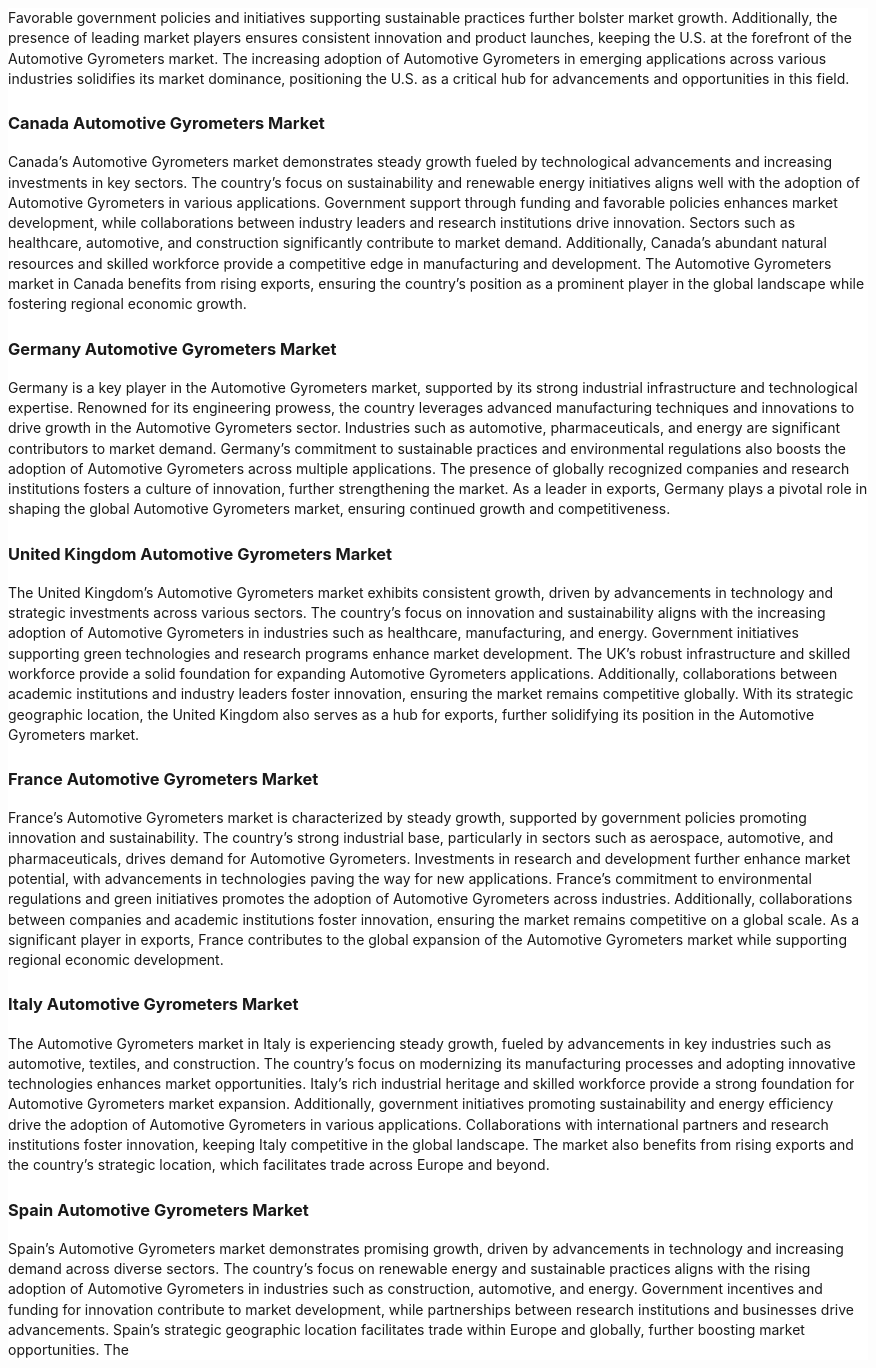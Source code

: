 Favorable government policies and initiatives supporting sustainable practices further bolster market growth. Additionally, the presence of leading market players ensures consistent innovation and product launches, keeping the U.S. at the forefront of the Automotive Gyrometers market. The increasing adoption of Automotive Gyrometers in emerging applications across various industries solidifies its market dominance, positioning the U.S. as a critical hub for advancements and opportunities in this field.</p><h3>Canada Automotive Gyrometers Market</h3><p>Canada&rsquo;s Automotive Gyrometers market demonstrates steady growth fueled by technological advancements and increasing investments in key sectors. The country&rsquo;s focus on sustainability and renewable energy initiatives aligns well with the adoption of Automotive Gyrometers in various applications. Government support through funding and favorable policies enhances market development, while collaborations between industry leaders and research institutions drive innovation. Sectors such as healthcare, automotive, and construction significantly contribute to market demand. Additionally, Canada&rsquo;s abundant natural resources and skilled workforce provide a competitive edge in manufacturing and development. The Automotive Gyrometers market in Canada benefits from rising exports, ensuring the country&rsquo;s position as a prominent player in the global landscape while fostering regional economic growth.</p><h3>Germany Automotive Gyrometers Market</h3><p>Germany is a key player in the Automotive Gyrometers market, supported by its strong industrial infrastructure and technological expertise. Renowned for its engineering prowess, the country leverages advanced manufacturing techniques and innovations to drive growth in the Automotive Gyrometers sector. Industries such as automotive, pharmaceuticals, and energy are significant contributors to market demand. Germany&rsquo;s commitment to sustainable practices and environmental regulations also boosts the adoption of Automotive Gyrometers across multiple applications. The presence of globally recognized companies and research institutions fosters a culture of innovation, further strengthening the market. As a leader in exports, Germany plays a pivotal role in shaping the global Automotive Gyrometers market, ensuring continued growth and competitiveness.</p><h3>United Kingdom Automotive Gyrometers Market</h3><p>The United Kingdom&rsquo;s Automotive Gyrometers market exhibits consistent growth, driven by advancements in technology and strategic investments across various sectors. The country&rsquo;s focus on innovation and sustainability aligns with the increasing adoption of Automotive Gyrometers in industries such as healthcare, manufacturing, and energy. Government initiatives supporting green technologies and research programs enhance market development. The UK&rsquo;s robust infrastructure and skilled workforce provide a solid foundation for expanding Automotive Gyrometers applications. Additionally, collaborations between academic institutions and industry leaders foster innovation, ensuring the market remains competitive globally. With its strategic geographic location, the United Kingdom also serves as a hub for exports, further solidifying its position in the Automotive Gyrometers market.</p><h3>France Automotive Gyrometers Market</h3><p>France&rsquo;s Automotive Gyrometers market is characterized by steady growth, supported by government policies promoting innovation and sustainability. The country&rsquo;s strong industrial base, particularly in sectors such as aerospace, automotive, and pharmaceuticals, drives demand for Automotive Gyrometers. Investments in research and development further enhance market potential, with advancements in technologies paving the way for new applications. France&rsquo;s commitment to environmental regulations and green initiatives promotes the adoption of Automotive Gyrometers across industries. Additionally, collaborations between companies and academic institutions foster innovation, ensuring the market remains competitive on a global scale. As a significant player in exports, France contributes to the global expansion of the Automotive Gyrometers market while supporting regional economic development.</p><h3>Italy Automotive Gyrometers Market</h3><p>The Automotive Gyrometers market in Italy is experiencing steady growth, fueled by advancements in key industries such as automotive, textiles, and construction. The country&rsquo;s focus on modernizing its manufacturing processes and adopting innovative technologies enhances market opportunities. Italy&rsquo;s rich industrial heritage and skilled workforce provide a strong foundation for Automotive Gyrometers market expansion. Additionally, government initiatives promoting sustainability and energy efficiency drive the adoption of Automotive Gyrometers in various applications. Collaborations with international partners and research institutions foster innovation, keeping Italy competitive in the global landscape. The market also benefits from rising exports and the country&rsquo;s strategic location, which facilitates trade across Europe and beyond.</p><h3>Spain Automotive Gyrometers Market</h3><p>Spain&rsquo;s Automotive Gyrometers market demonstrates promising growth, driven by advancements in technology and increasing demand across diverse sectors. The country&rsquo;s focus on renewable energy and sustainable practices aligns with the rising adoption of Automotive Gyrometers in industries such as construction, automotive, and energy. Government incentives and funding for innovation contribute to market development, while partnerships between research institutions and businesses drive advancements. Spain&rsquo;s strategic geographic location facilitates trade within Europe and globally, further boosting market opportunities. The